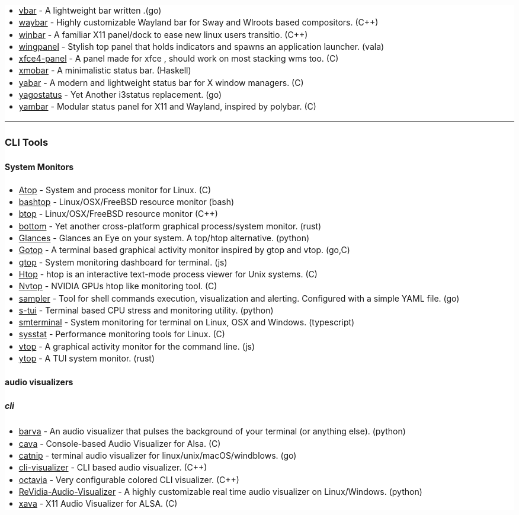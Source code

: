 - [vbar](https://github.com/AndrewVos/vbar) - A lightweight bar written .(go)
- [waybar](https://github.com/Alexays/Waybar) - Highly customizable Wayland bar for Sway and Wlroots based compositors. (C++)
- [winbar](https://github.com/jmanc3/winbar) - A familiar X11 panel/dock to ease new linux users transitio. (C++)
- [wingpanel](https://github.com/elementary/wingpanel) - Stylish top panel that holds indicators and spawns an application launcher. (vala)
- [xfce4-panel](https://gitlab.xfce.org/xfce/xfce4-panel) - A panel made for xfce , should work on most stacking wms too. (C)
- [xmobar](https://github.com/jaor/xmobar) - A minimalistic status bar. (Haskell)
- [yabar](https://github.com/geommer/yabar) - A modern and lightweight status bar for X window managers. (C)
- [yagostatus](https://github.com/burik666/yagostatus) - Yet Another i3status replacement. (go)
- [yambar](https://codeberg.org/dnkl/yambar) - Modular status panel for X11 and Wayland, inspired by polybar. (C)

---

### CLI Tools

#### System Monitors

- [Atop](https://github.com/Atoptool/atop) - System and process monitor for Linux. (C)
- [bashtop](https://github.com/aristocratos/bashtop) - Linux/OSX/FreeBSD resource monitor (bash)
- [btop](https://github.com/aristocratos/btop) - Linux/OSX/FreeBSD resource monitor (C++)
- [bottom](https://github.com/ClementTsang/bottom) - Yet another cross-platform graphical process/system monitor. (rust)
- [Glances](https://github.com/nicolargo/glances) - Glances an Eye on your system. A top/htop alternative. (python)
- [Gotop](https://github.com/cjbassi/gotop) - A terminal based graphical activity monitor inspired by gtop and vtop. (go,C)
- [gtop](https://github.com/aksakalli/gtop) - System monitoring dashboard for terminal. (js)
- [Htop](hisham.hm/htop/) - htop is an interactive text-mode process viewer for Unix systems. (C)
- [Nvtop](https://github.com/Syllo/nvtop) - NVIDIA GPUs htop like monitoring tool. (C)
- [sampler](https://github.com/sqshq/sampler) - Tool for shell commands execution, visualization and alerting. Configured with a simple YAML file. (go)
- [s-tui](https://github.com/amanusk/s-tui) - Terminal based CPU stress and monitoring utility. (python)
- [smterminal](https://github.com/gurayyarar/smterminal) - System monitoring for terminal on Linux, OSX and Windows. (typescript)
- [sysstat](https://github.com/sysstat/sysstat) - Performance monitoring tools for Linux. (C)
- [vtop](https://github.com/MrRio/vtop) - A graphical activity monitor for the command line. (js)
- [ytop](https://github.com/cjbassi/ytop) - A TUI system monitor. (rust)

#### audio visualizers

##### cli

- [barva](https://github.com/Kharacternyk/barva) - An audio visualizer that pulses the background of your terminal (or anything else). (python)
- [cava](https://github.com/karlstav/cava) - Console-based Audio Visualizer for Alsa. (C)
- [catnip](https://github.com/noriah/catnip) - terminal audio visualizer for linux/unix/macOS/windblows. (go)
- [cli-visualizer](https://github.com/dpayne/cli-visualizer) - CLI based audio visualizer. (C++)
- [octavia](https://github.com/octobanana/octavia) - Very configurable colored CLI visualizer. (C++) 
- [ReVidia-Audio-Visualizer](https://github.com/GhostNaN/ReVidia-Audio-Visualizer) - A highly customizable real time audio visualizer on Linux/Windows. (python)
- [xava](https://github.com/nikp123/xava) - X11 Audio Visualizer for ALSA. (C)

